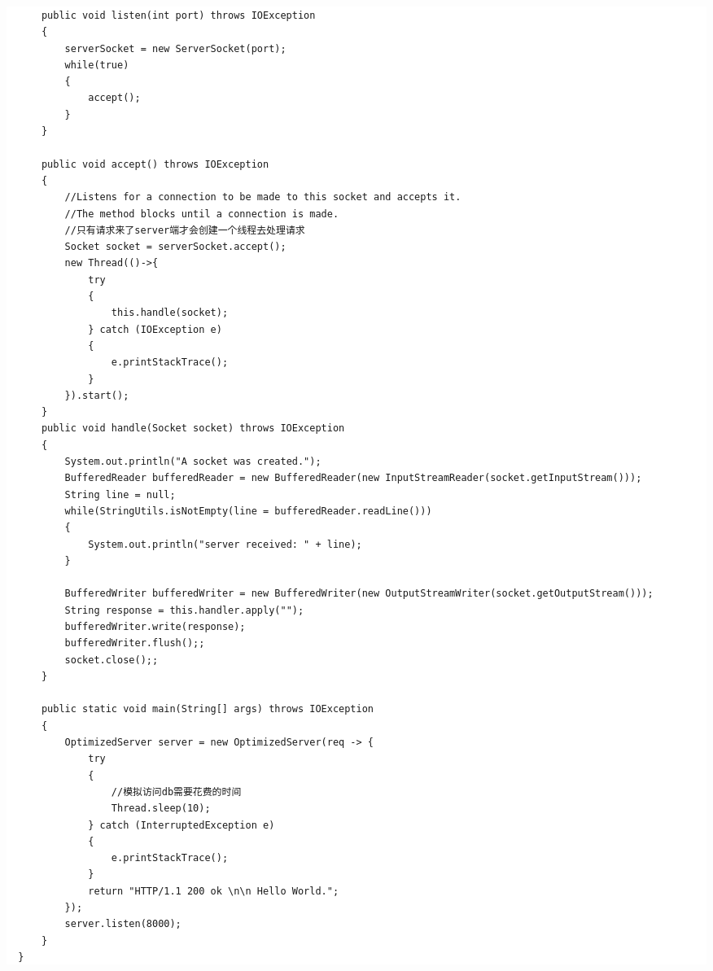           public void listen(int port) throws IOException
          {
              serverSocket = new ServerSocket(port);
              while(true)
              {
                  accept();
              }
          }
      
          public void accept() throws IOException
          {
              //Listens for a connection to be made to this socket and accepts it.
              //The method blocks until a connection is made.
              //只有请求来了server端才会创建一个线程去处理请求
              Socket socket = serverSocket.accept();
              new Thread(()->{
                  try
                  {
                      this.handle(socket);
                  } catch (IOException e)
                  {
                      e.printStackTrace();
                  }
              }).start();
          }
          public void handle(Socket socket) throws IOException
          {
              System.out.println("A socket was created.");
              BufferedReader bufferedReader = new BufferedReader(new InputStreamReader(socket.getInputStream()));
              String line = null;
              while(StringUtils.isNotEmpty(line = bufferedReader.readLine()))
              {
                  System.out.println("server received: " + line);
              }
      
              BufferedWriter bufferedWriter = new BufferedWriter(new OutputStreamWriter(socket.getOutputStream()));
              String response = this.handler.apply("");
              bufferedWriter.write(response);
              bufferedWriter.flush();;
              socket.close();;
          }
      
          public static void main(String[] args) throws IOException
          {
              OptimizedServer server = new OptimizedServer(req -> {
                  try
                  {
                      //模拟访问db需要花费的时间
                      Thread.sleep(10);
                  } catch (InterruptedException e)
                  {
                      e.printStackTrace();
                  }
                  return "HTTP/1.1 200 ok \n\n Hello World.";
              });
              server.listen(8000);
          }
      }
      